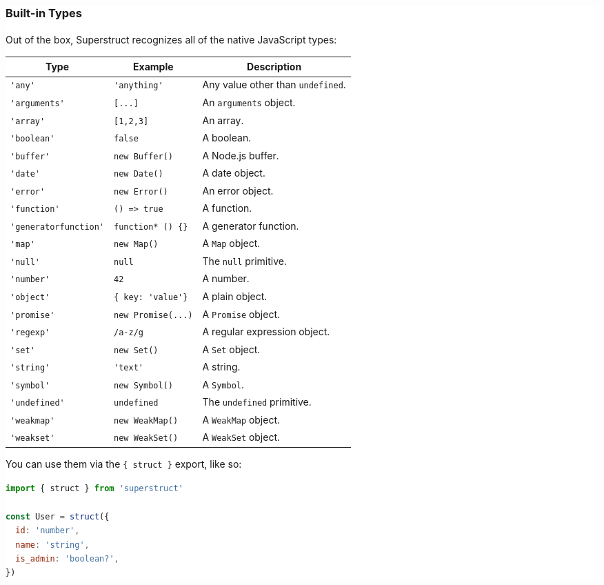 ### Built-in Types

Out of the box, Superstruct recognizes all of the native JavaScript types:

| **Type**              | **Example**        | **Description**                   |
| --------------------- | ------------------ | --------------------------------- |
| `'any'`               | `'anything'`       | Any value other than `undefined`. |
| `'arguments'`         | `[...]`            | An `arguments` object.            |
| `'array'`             | `[1,2,3]`          | An array.                         |
| `'boolean'`           | `false`            | A boolean.                        |
| `'buffer'`            | `new Buffer()`     | A Node.js buffer.                 |
| `'date'`              | `new Date()`       | A date object.                    |
| `'error'`             | `new Error()`      | An error object.                  |
| `'function'`          | `() => true`       | A function.                       |
| `'generatorfunction'` | `function* () {}`  | A generator function.             |
| `'map'`               | `new Map()`        | A `Map` object.                   |
| `'null'`              | `null`             | The `null` primitive.             |
| `'number'`            | `42`               | A number.                         |
| `'object'`            | `{ key: 'value'}`  | A plain object.                   |
| `'promise'`           | `new Promise(...)` | A `Promise` object.               |
| `'regexp'`            | `/a-z/g`           | A regular expression object.      |
| `'set'`               | `new Set()`        | A `Set` object.                   |
| `'string'`            | `'text'`           | A string.                         |
| `'symbol'`            | `new Symbol()`     | A `Symbol`.                       |
| `'undefined'`         | `undefined`        | The `undefined` primitive.        |
| `'weakmap'`           | `new WeakMap()`    | A `WeakMap` object.               |
| `'weakset'`           | `new WeakSet()`    | A `WeakSet` object.               |

You can use them via the `{ struct }` export, like so:

```js
import { struct } from 'superstruct'

const User = struct({
  id: 'number',
  name: 'string',
  is_admin: 'boolean?',
})
```
